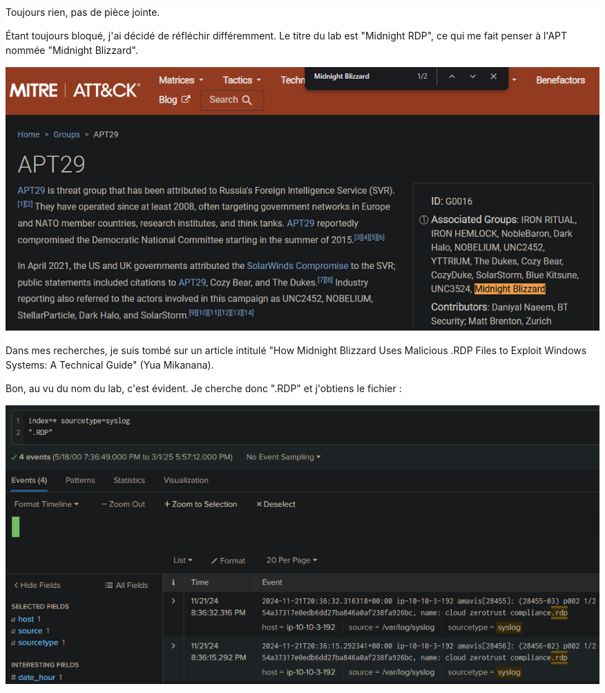 Toujours rien, pas de pièce jointe.

Étant toujours bloqué, j'ai décidé de réfléchir différemment. Le titre du lab est "Midnight RDP", ce qui me fait penser à l'APT nommée "Midnight Blizzard".

![](pictures/apt29.png)


Dans mes recherches, je suis tombé sur un article intitulé "How Midnight Blizzard Uses Malicious .RDP Files to Exploit Windows Systems: A Technical Guide" (Yua Mikanana).


Bon, au vu du nom du lab, c'est évident. Je cherche donc ".RDP" et j'obtiens le fichier :

![](pictures/rdpfile.png)
